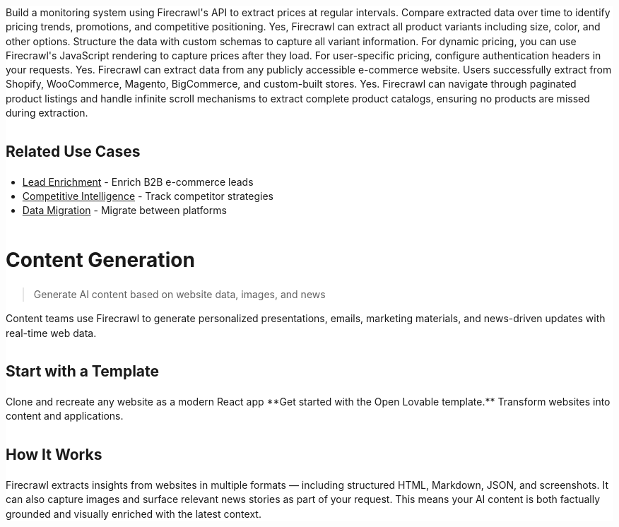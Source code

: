 <AccordionGroup>
  <Accordion title="How can I track competitor pricing changes?">
    Build a monitoring system using Firecrawl's API to extract prices at regular intervals. Compare extracted data over time to identify pricing trends, promotions, and competitive positioning.
  </Accordion>

  <Accordion title="Can I extract product variants (size, color, etc.)?">
    Yes, Firecrawl can extract all product variants including size, color, and other options. Structure the data with custom schemas to capture all variant information.
  </Accordion>

  <Accordion title="How do I handle dynamic pricing or user-specific prices?">
    For dynamic pricing, you can use Firecrawl's JavaScript rendering to capture prices after they load. For user-specific pricing, configure authentication headers in your requests.
  </Accordion>

  <Accordion title="Can I extract data from different e-commerce platforms?">
    Yes. Firecrawl can extract data from any publicly accessible e-commerce website. Users successfully extract from Shopify, WooCommerce, Magento, BigCommerce, and custom-built stores.
  </Accordion>

  <Accordion title="Can Firecrawl handle pagination and infinite scroll?">
    Yes. Firecrawl can navigate through paginated product listings and handle infinite scroll mechanisms to extract complete product catalogs, ensuring no products are missed during extraction.
  </Accordion>
</AccordionGroup>

## Related Use Cases

* [Lead Enrichment](/use-cases/lead-enrichment) - Enrich B2B e-commerce leads
* [Competitive Intelligence](/use-cases/competitive-intelligence) - Track competitor strategies
* [Data Migration](/use-cases/data-migration) - Migrate between platforms
# Content Generation

> Generate AI content based on website data, images, and news

Content teams use Firecrawl to generate personalized presentations, emails, marketing materials, and news-driven updates with real-time web data.

## Start with a Template

<Card title="Open Lovable" icon="github" href="https://github.com/mendableai/open-lovable">
  Clone and recreate any website as a modern React app
</Card>

<Note>
  **Get started with the Open Lovable template.** Transform websites into content and applications.
</Note>

## How It Works

Firecrawl extracts insights from websites in multiple formats — including structured HTML, Markdown, JSON, and screenshots. It can also capture images and surface relevant news stories as part of your request. This means your AI content is both factually grounded and visually enriched with the latest context.
